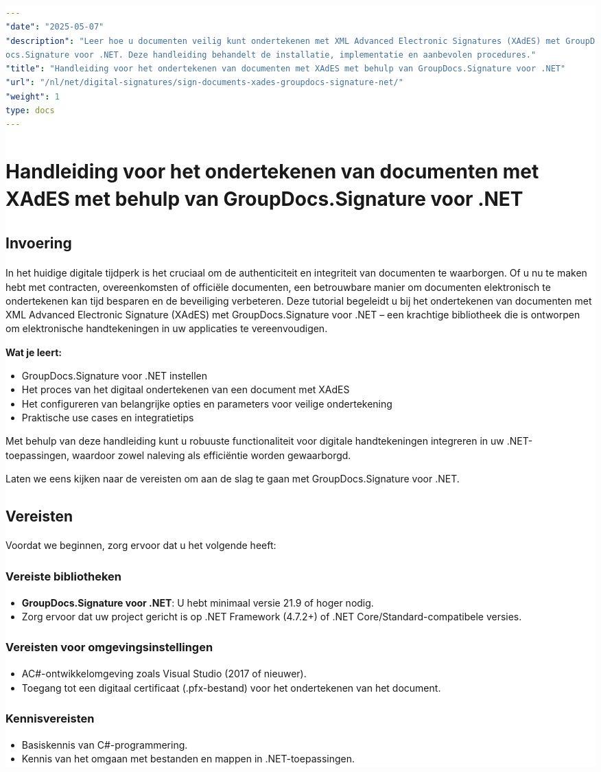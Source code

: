 ```yaml
---
"date": "2025-05-07"
"description": "Leer hoe u documenten veilig kunt ondertekenen met XML Advanced Electronic Signatures (XAdES) met GroupDocs.Signature voor .NET. Deze handleiding behandelt de installatie, implementatie en aanbevolen procedures."
"title": "Handleiding voor het ondertekenen van documenten met XAdES met behulp van GroupDocs.Signature voor .NET"
"url": "/nl/net/digital-signatures/sign-documents-xades-groupdocs-signature-net/"
"weight": 1
type: docs
---
```

# Handleiding voor het ondertekenen van documenten met XAdES met behulp van GroupDocs.Signature voor .NET

## Invoering

In het huidige digitale tijdperk is het cruciaal om de authenticiteit en integriteit van documenten te waarborgen. Of u nu te maken hebt met contracten, overeenkomsten of officiële documenten, een betrouwbare manier om documenten elektronisch te ondertekenen kan tijd besparen en de beveiliging verbeteren. Deze tutorial begeleidt u bij het ondertekenen van documenten met XML Advanced Electronic Signature (XAdES) met GroupDocs.Signature voor .NET – een krachtige bibliotheek die is ontworpen om elektronische handtekeningen in uw applicaties te vereenvoudigen.

**Wat je leert:**
- GroupDocs.Signature voor .NET instellen
- Het proces van het digitaal ondertekenen van een document met XAdES
- Het configureren van belangrijke opties en parameters voor veilige ondertekening
- Praktische use cases en integratietips

Met behulp van deze handleiding kunt u robuuste functionaliteit voor digitale handtekeningen integreren in uw .NET-toepassingen, waardoor zowel naleving als efficiëntie worden gewaarborgd.

Laten we eens kijken naar de vereisten om aan de slag te gaan met GroupDocs.Signature voor .NET.

## Vereisten

Voordat we beginnen, zorg ervoor dat u het volgende heeft:

### Vereiste bibliotheken
- **GroupDocs.Signature voor .NET**: U hebt minimaal versie 21.9 of hoger nodig.
- Zorg ervoor dat uw project gericht is op .NET Framework (4.7.2+) of .NET Core/Standard-compatibele versies.

### Vereisten voor omgevingsinstellingen
- AC#-ontwikkelomgeving zoals Visual Studio (2017 of nieuwer).
- Toegang tot een digitaal certificaat (.pfx-bestand) voor het ondertekenen van het document.

### Kennisvereisten
- Basiskennis van C#-programmering.
- Kennis van het omgaan met bestanden en mappen in .NET-toepassingen.
